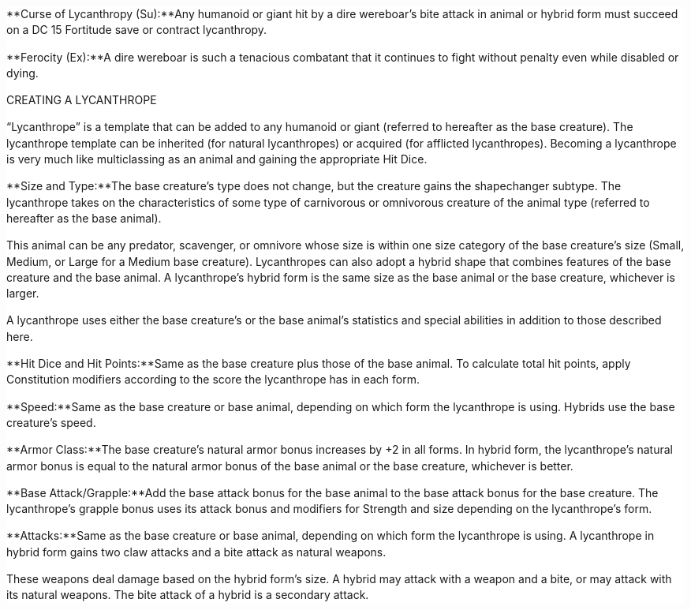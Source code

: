**Curse of Lycanthropy (Su):**Any humanoid or giant hit by a dire wereboar’s bite attack in animal or hybrid form must succeed on a DC 15 Fortitude save or contract lycanthropy.

**Ferocity (Ex):**A dire wereboar is such a tenacious combatant that it continues to fight without penalty even while disabled or dying.





CREATING A LYCANTHROPE

“Lycanthrope” is a template that can be added to any humanoid or giant (referred to hereafter as the base creature). The lycanthrope template can be inherited (for natural lycanthropes) or acquired (for afflicted lycanthropes). Becoming a lycanthrope is very much like multiclassing as an animal and gaining the appropriate Hit Dice.

**Size and Type:**The base creature’s type does not change, but the creature gains the shapechanger subtype. The lycanthrope takes on the characteristics of some type of carnivorous or omnivorous creature of the animal type (referred to hereafter as the base animal).

This animal can be any predator, scavenger, or omnivore whose size is within one size category of the base creature’s size (Small, Medium, or Large for a Medium base creature). Lycanthropes can also adopt a hybrid shape that combines features of the base creature and the base animal. A lycanthrope’s hybrid form is the same size as the base animal or the base creature, whichever is larger.

A lycanthrope uses either the base creature’s or the base animal’s statistics and special abilities in addition to those described here.

**Hit Dice and Hit Points:**Same as the base creature plus those of the base animal. To calculate total hit points, apply Constitution modifiers according to the score the lycanthrope has in each form.

**Speed:**Same as the base creature or base animal, depending on which form the lycanthrope is using. Hybrids use the base creature’s speed.

**Armor Class:**The base creature’s natural armor bonus increases by +2 in all forms. In hybrid form, the lycanthrope’s natural armor bonus is equal to the natural armor bonus of the base animal or the base creature, whichever is better.

**Base Attack/Grapple:**Add the base attack bonus for the base animal to the base attack bonus for the base creature. The lycanthrope’s grapple bonus uses its attack bonus and modifiers for Strength and size depending on the lycanthrope’s form.

**Attacks:**Same as the base creature or base animal, depending on which form the lycanthrope is using. A lycanthrope in hybrid form gains two claw attacks and a bite attack as natural weapons.

These weapons deal damage based on the hybrid form’s size. A hybrid may attack with a weapon and a bite, or may attack with its natural weapons. The bite attack of a hybrid is a secondary attack.



###### 

###### 

###### 





